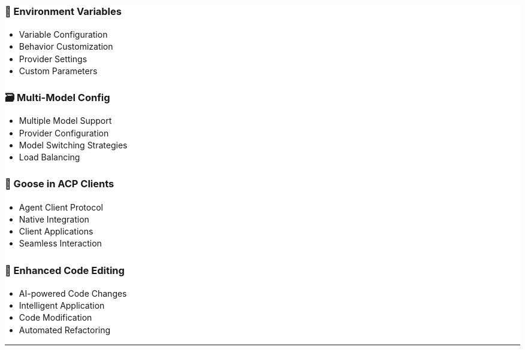 ### 📄️ Environment Variables
- Variable Configuration
- Behavior Customization
- Provider Settings
- Custom Parameters

### 🗃️ Multi-Model Config
- Multiple Model Support
- Provider Configuration
- Model Switching Strategies
- Load Balancing

### 📄️ Goose in ACP Clients
- Agent Client Protocol
- Native Integration
- Client Applications
- Seamless Interaction

### 📄️ Enhanced Code Editing
- AI-powered Code Changes
- Intelligent Application
- Code Modification
- Automated Refactoring

---

[1]: https://block.github.io/goose/docs/quickstart/?utm_source=chatgpt.com "Quickstart | codename goose - GitHub Pages"
[2]: https://block.github.io/goose/docs/guides/using-goosehints/?utm_source=chatgpt.com "Providing Hints to Goose | codename goose - GitHub Pages"
[3]: https://block.github.io/goose/docs/guides/goose-cli-commands/?utm_source=chatgpt.com "CLI Commands | codename goose - GitHub Pages"


[1]: https://book.goose.rs/?utm_source=chatgpt.com "The Goose Book: What Is Goose?"
[2]: https://docs.rs/goose/latest/src/goose/lib.rs.html?utm_source=chatgpt.com "lib.rs - source"
[3]: https://block.github.io/goose/docs/guides/using-goosehints/?utm_source=chatgpt.com "Providing Hints to Goose - GitHub Pages"
[4]: https://book.goose.rs/glossary.html?utm_source=chatgpt.com "Glossary - The Goose Book"